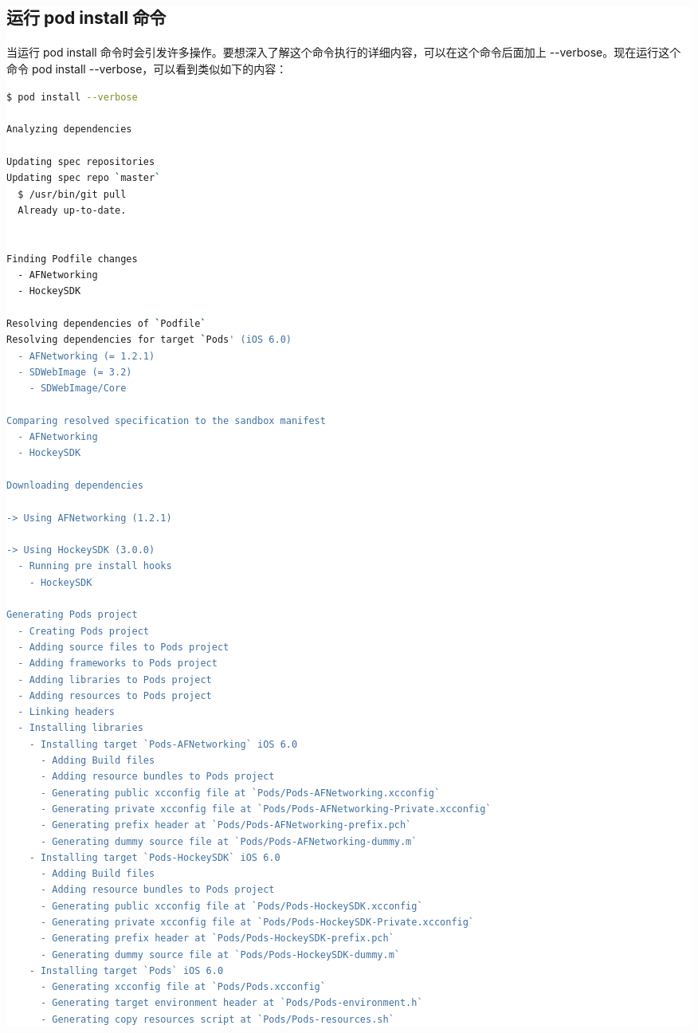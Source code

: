 ## 运行 pod install 命令

当运行 pod install 命令时会引发许多操作。要想深入了解这个命令执行的详细内容，可以在这个命令后面加上 --verbose。现在运行这个命令 pod install --verbose，可以看到类似如下的内容：

``` bash
$ pod install --verbose

Analyzing dependencies

Updating spec repositories
Updating spec repo `master`
  $ /usr/bin/git pull
  Already up-to-date.


Finding Podfile changes
  - AFNetworking
  - HockeySDK

Resolving dependencies of `Podfile`
Resolving dependencies for target `Pods' (iOS 6.0)
  - AFNetworking (= 1.2.1)
  - SDWebImage (= 3.2)
    - SDWebImage/Core

Comparing resolved specification to the sandbox manifest
  - AFNetworking
  - HockeySDK

Downloading dependencies

-> Using AFNetworking (1.2.1)

-> Using HockeySDK (3.0.0)
  - Running pre install hooks
    - HockeySDK

Generating Pods project
  - Creating Pods project
  - Adding source files to Pods project
  - Adding frameworks to Pods project
  - Adding libraries to Pods project
  - Adding resources to Pods project
  - Linking headers
  - Installing libraries
    - Installing target `Pods-AFNetworking` iOS 6.0
      - Adding Build files
      - Adding resource bundles to Pods project
      - Generating public xcconfig file at `Pods/Pods-AFNetworking.xcconfig`
      - Generating private xcconfig file at `Pods/Pods-AFNetworking-Private.xcconfig`
      - Generating prefix header at `Pods/Pods-AFNetworking-prefix.pch`
      - Generating dummy source file at `Pods/Pods-AFNetworking-dummy.m`
    - Installing target `Pods-HockeySDK` iOS 6.0
      - Adding Build files
      - Adding resource bundles to Pods project
      - Generating public xcconfig file at `Pods/Pods-HockeySDK.xcconfig`
      - Generating private xcconfig file at `Pods/Pods-HockeySDK-Private.xcconfig`
      - Generating prefix header at `Pods/Pods-HockeySDK-prefix.pch`
      - Generating dummy source file at `Pods/Pods-HockeySDK-dummy.m`
    - Installing target `Pods` iOS 6.0
      - Generating xcconfig file at `Pods/Pods.xcconfig`
      - Generating target environment header at `Pods/Pods-environment.h`
      - Generating copy resources script at `Pods/Pods-resources.sh`
```